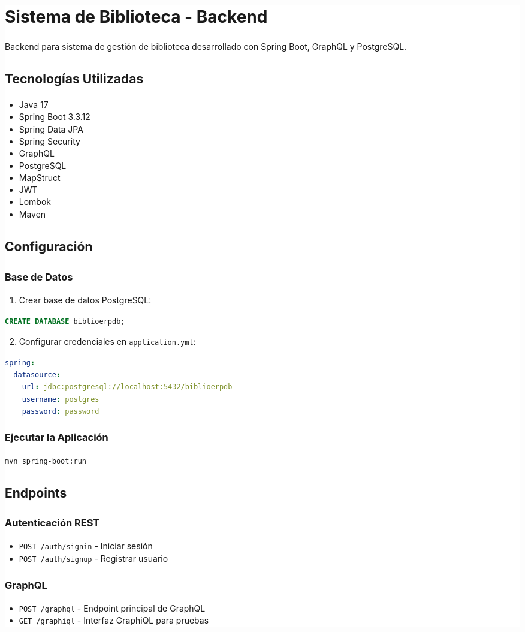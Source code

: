 # Sistema de Biblioteca - Backend

Backend para sistema de gestión de biblioteca desarrollado con Spring Boot, GraphQL y PostgreSQL.

## Tecnologías Utilizadas

- Java 17
- Spring Boot 3.3.12
- Spring Data JPA
- Spring Security
- GraphQL
- PostgreSQL
- MapStruct
- JWT
- Lombok
- Maven

## Configuración

### Base de Datos

1. Crear base de datos PostgreSQL:
```sql
CREATE DATABASE biblioerpdb;
```

2. Configurar credenciales en `application.yml`:
```yaml
spring:
  datasource:
    url: jdbc:postgresql://localhost:5432/biblioerpdb
    username: postgres
    password: password
```

### Ejecutar la Aplicación

```bash
mvn spring-boot:run
```

## Endpoints

### Autenticación REST
- `POST /auth/signin` - Iniciar sesión
- `POST /auth/signup` - Registrar usuario

### GraphQL
- `POST /graphql` - Endpoint principal de GraphQL
- `GET /graphiql` - Interfaz GraphiQL para pruebas
